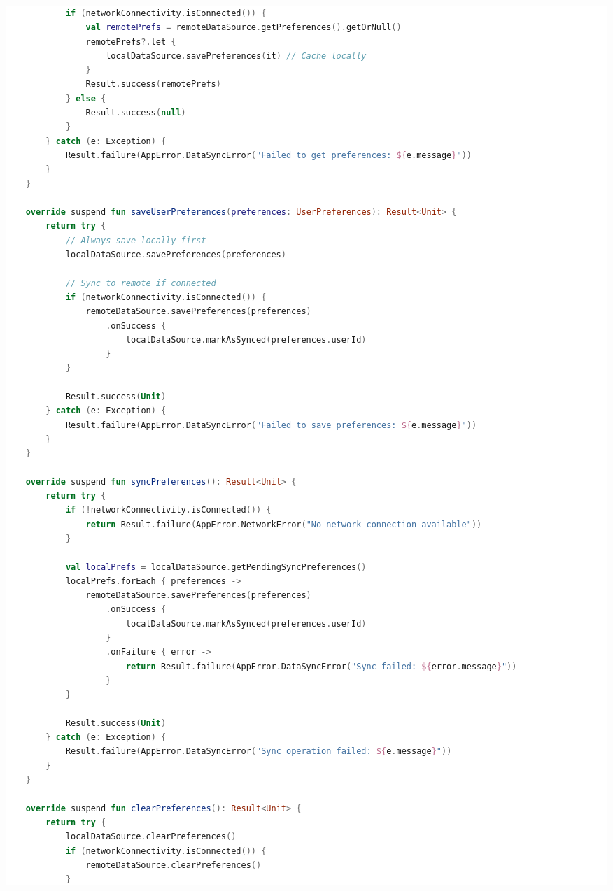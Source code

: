 ```kotlin
            if (networkConnectivity.isConnected()) {
                val remotePrefs = remoteDataSource.getPreferences().getOrNull()
                remotePrefs?.let { 
                    localDataSource.savePreferences(it) // Cache locally
                }
                Result.success(remotePrefs)
            } else {
                Result.success(null)
            }
        } catch (e: Exception) {
            Result.failure(AppError.DataSyncError("Failed to get preferences: ${e.message}"))
        }
    }
    
    override suspend fun saveUserPreferences(preferences: UserPreferences): Result<Unit> {
        return try {
            // Always save locally first
            localDataSource.savePreferences(preferences)
            
            // Sync to remote if connected
            if (networkConnectivity.isConnected()) {
                remoteDataSource.savePreferences(preferences)
                    .onSuccess { 
                        localDataSource.markAsSynced(preferences.userId)
                    }
            }
            
            Result.success(Unit)
        } catch (e: Exception) {
            Result.failure(AppError.DataSyncError("Failed to save preferences: ${e.message}"))
        }
    }
    
    override suspend fun syncPreferences(): Result<Unit> {
        return try {
            if (!networkConnectivity.isConnected()) {
                return Result.failure(AppError.NetworkError("No network connection available"))
            }
            
            val localPrefs = localDataSource.getPendingSyncPreferences()
            localPrefs.forEach { preferences ->
                remoteDataSource.savePreferences(preferences)
                    .onSuccess { 
                        localDataSource.markAsSynced(preferences.userId)
                    }
                    .onFailure { error ->
                        return Result.failure(AppError.DataSyncError("Sync failed: ${error.message}"))
                    }
            }
            
            Result.success(Unit)
        } catch (e: Exception) {
            Result.failure(AppError.DataSyncError("Sync operation failed: ${e.message}"))
        }
    }
    
    override suspend fun clearPreferences(): Result<Unit> {
        return try {
            localDataSource.clearPreferences()
            if (networkConnectivity.isConnected()) {
                remoteDataSource.clearPreferences()
            }
```